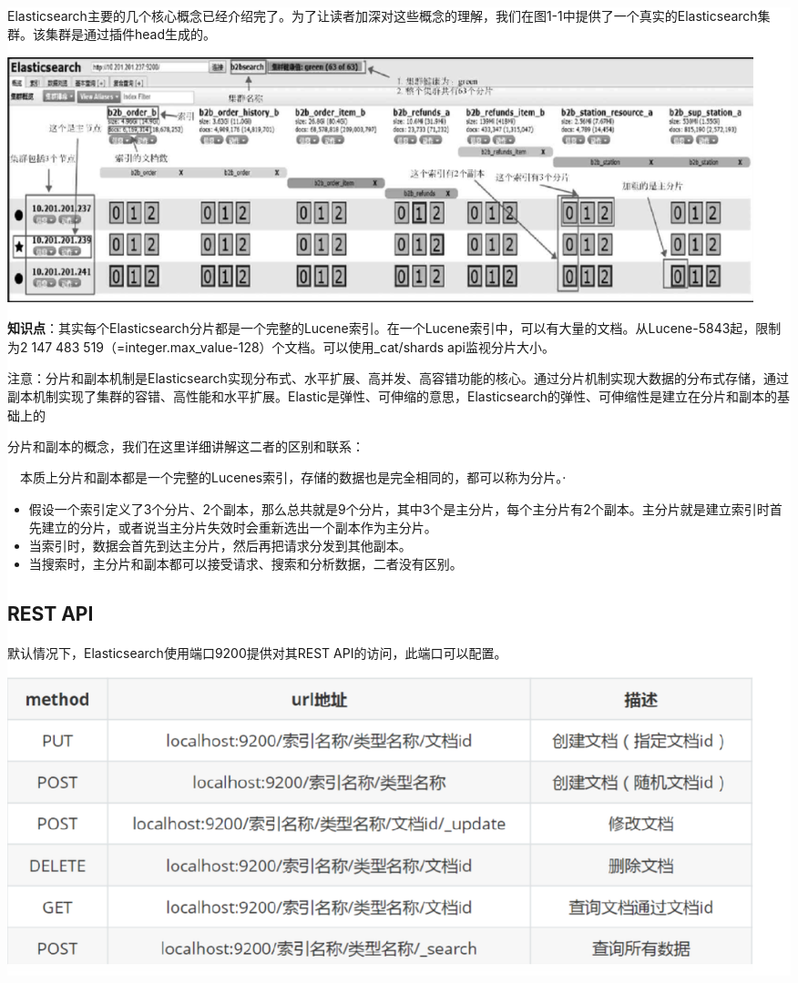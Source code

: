 Elasticsearch主要的几个核心概念已经介绍完了。为了让读者加深对这些概念的理解，我们在图1-1中提供了一个真实的Elasticsearch集群。该集群是通过插件head生成的。

<img src="images/.Net%E6%9E%B6%E6%9E%84%E5%B8%88%E4%B9%8B%E8%B7%AF(%E4%B8%89)/1617854018642.png" alt="1617854018642" style="zoom:80%;" />



**知识点**：其实每个Elasticsearch分片都是一个完整的Lucene索引。在一个Lucene索引中，可以有大量的文档。从Lucene-5843起，限制为2 147 483 519（=integer.max_value-128）个文档。可以使用_cat/shards api监视分片大小。



注意：分片和副本机制是Elasticsearch实现分布式、水平扩展、高并发、高容错功能的核心。通过分片机制实现大数据的分布式存储，通过副本机制实现了集群的容错、高性能和水平扩展。Elastic是弹性、可伸缩的意思，Elasticsearch的弹性、可伸缩性是建立在分片和副本的基础上的



分片和副本的概念，我们在这里详细讲解这二者的区别和联系：

　本质上分片和副本都是一个完整的Lucenes索引，存储的数据也是完全相同的，都可以称为分片。·

- 假设一个索引定义了3个分片、2个副本，那么总共就是9个分片，其中3个是主分片，每个主分片有2个副本。主分片就是建立索引时首先建立的分片，或者说当主分片失效时会重新选出一个副本作为主分片。　
- 当索引时，数据会首先到达主分片，然后再把请求分发到其他副本。
- 当搜索时，主分片和副本都可以接受请求、搜索和分析数据，二者没有区别。







## REST API

默认情况下，Elasticsearch使用端口9200提供对其REST API的访问，此端口可以配置。

<img src="images/.Net%E6%9E%B6%E6%9E%84%E5%B8%88%E4%B9%8B%E8%B7%AF(%E4%B8%89)/1617809489202.png" alt="1617809489202" style="zoom: 80%;" />

